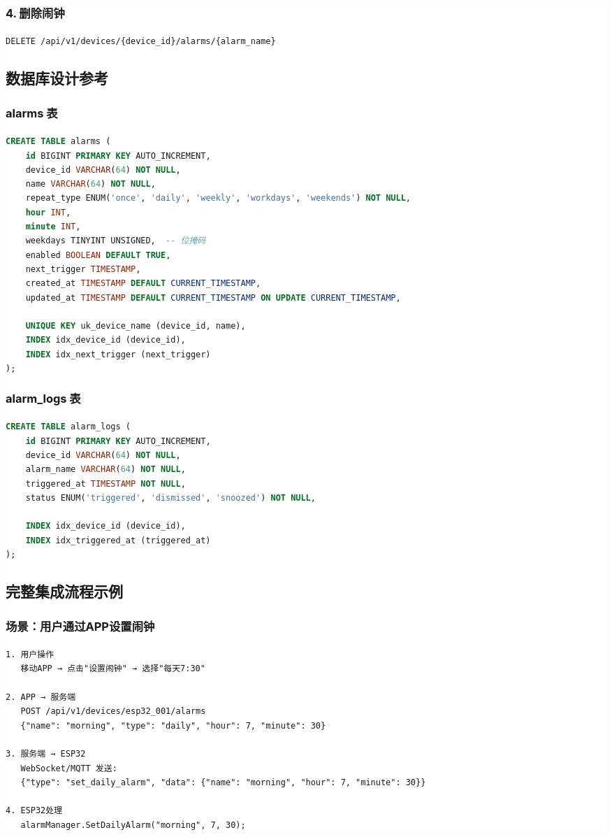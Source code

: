 ### 4. 删除闹钟

```
DELETE /api/v1/devices/{device_id}/alarms/{alarm_name}
```

## 数据库设计参考

### alarms 表

```sql
CREATE TABLE alarms (
    id BIGINT PRIMARY KEY AUTO_INCREMENT,
    device_id VARCHAR(64) NOT NULL,
    name VARCHAR(64) NOT NULL,
    repeat_type ENUM('once', 'daily', 'weekly', 'workdays', 'weekends') NOT NULL,
    hour INT,
    minute INT,
    weekdays TINYINT UNSIGNED,  -- 位掩码
    enabled BOOLEAN DEFAULT TRUE,
    next_trigger TIMESTAMP,
    created_at TIMESTAMP DEFAULT CURRENT_TIMESTAMP,
    updated_at TIMESTAMP DEFAULT CURRENT_TIMESTAMP ON UPDATE CURRENT_TIMESTAMP,
    
    UNIQUE KEY uk_device_name (device_id, name),
    INDEX idx_device_id (device_id),
    INDEX idx_next_trigger (next_trigger)
);
```

### alarm_logs 表

```sql
CREATE TABLE alarm_logs (
    id BIGINT PRIMARY KEY AUTO_INCREMENT,
    device_id VARCHAR(64) NOT NULL,
    alarm_name VARCHAR(64) NOT NULL,
    triggered_at TIMESTAMP NOT NULL,
    status ENUM('triggered', 'dismissed', 'snoozed') NOT NULL,
    
    INDEX idx_device_id (device_id),
    INDEX idx_triggered_at (triggered_at)
);
```

## 完整集成流程示例

### 场景：用户通过APP设置闹钟

```
1. 用户操作
   移动APP → 点击"设置闹钟" → 选择"每天7:30"

2. APP → 服务端
   POST /api/v1/devices/esp32_001/alarms
   {"name": "morning", "type": "daily", "hour": 7, "minute": 30}

3. 服务端 → ESP32
   WebSocket/MQTT 发送:
   {"type": "set_daily_alarm", "data": {"name": "morning", "hour": 7, "minute": 30}}

4. ESP32处理
   alarmManager.SetDailyAlarm("morning", 7, 30);

```